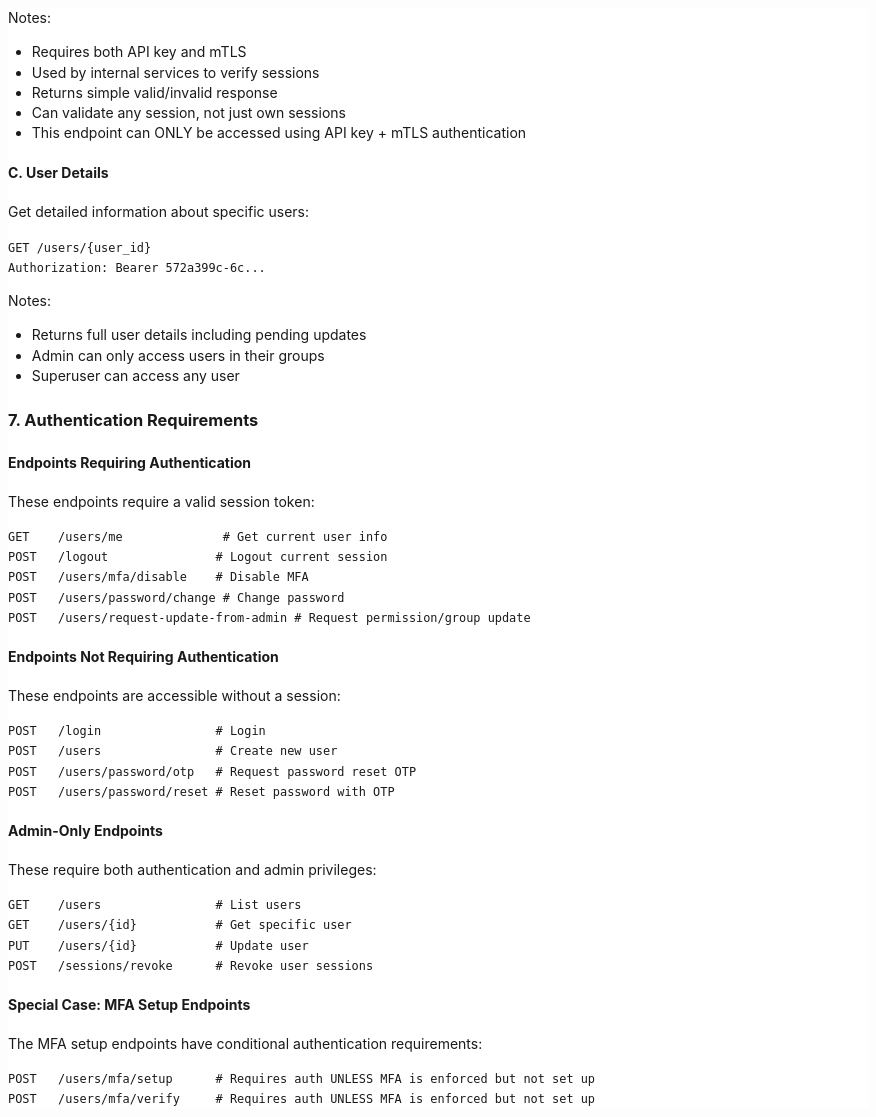Notes:
- Requires both API key and mTLS
- Used by internal services to verify sessions
- Returns simple valid/invalid response
- Can validate any session, not just own sessions
- This endpoint can ONLY be accessed using API key + mTLS authentication

#### C. User Details
Get detailed information about specific users:

```http
GET /users/{user_id}
Authorization: Bearer 572a399c-6c...
```

Notes:
- Returns full user details including pending updates
- Admin can only access users in their groups
- Superuser can access any user

### 7. Authentication Requirements

#### Endpoints Requiring Authentication
These endpoints require a valid session token:
```
GET    /users/me              # Get current user info
POST   /logout               # Logout current session
POST   /users/mfa/disable    # Disable MFA
POST   /users/password/change # Change password
POST   /users/request-update-from-admin # Request permission/group update
```

#### Endpoints Not Requiring Authentication
These endpoints are accessible without a session:
```
POST   /login                # Login
POST   /users                # Create new user
POST   /users/password/otp   # Request password reset OTP
POST   /users/password/reset # Reset password with OTP
```

#### Admin-Only Endpoints
These require both authentication and admin privileges:
```
GET    /users                # List users
GET    /users/{id}           # Get specific user
PUT    /users/{id}           # Update user
POST   /sessions/revoke      # Revoke user sessions
```

#### Special Case: MFA Setup Endpoints
The MFA setup endpoints have conditional authentication requirements:

```
POST   /users/mfa/setup      # Requires auth UNLESS MFA is enforced but not set up
POST   /users/mfa/verify     # Requires auth UNLESS MFA is enforced but not set up
```
